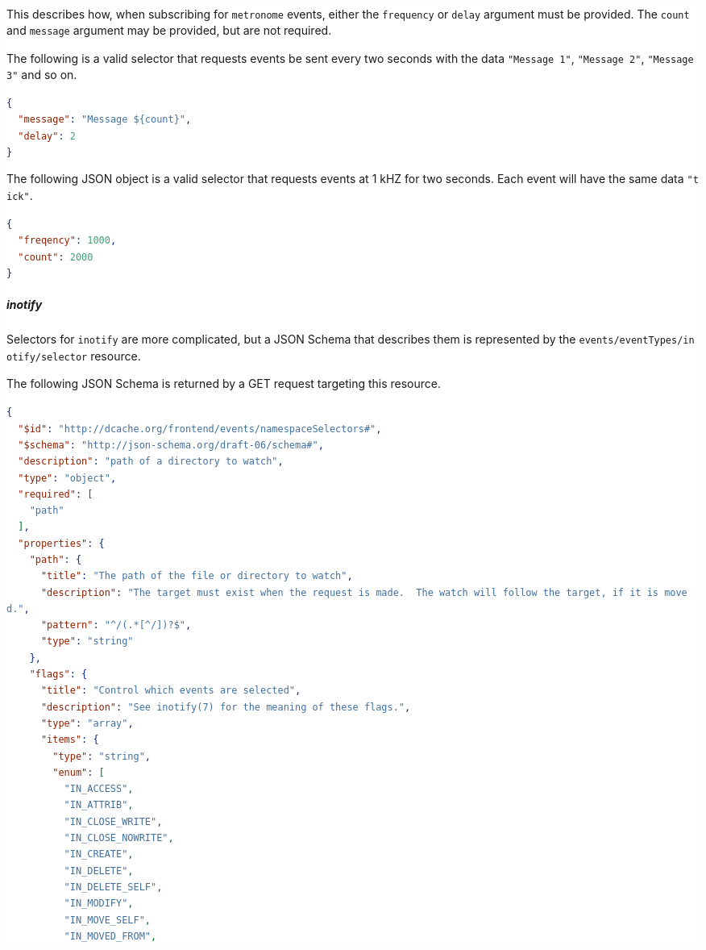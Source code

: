 This describes how, when subscribing for `metronome` events, either
the `frequency` or `delay` argument must be provided.  The `count` and
`message` argument may be provided, but are not required.

The following is a valid selector that requests events be sent every
two seconds with the data `"Message 1"`, `"Message 2"`, `"Message 3"`
and so on.

```json
{
  "message": "Message ${count}",
  "delay": 2
}
```

The following JSON object is a valid selector that requests events at
1 kHZ for two seconds.  Each event will have the same data `"tick"`.

```json
{
  "freqency": 1000,
  "count": 2000
}
```

##### inotify

Selectors for `inotify` are more complicated, but a JSON Schema that
describes them is represented by the
`events/eventTypes/inotify/selector` resource.

The following JSON Schema is returned by a GET request targeting this
resource.

```json
{
  "$id": "http://dcache.org/frontend/events/namespaceSelectors#",
  "$schema": "http://json-schema.org/draft-06/schema#",
  "description": "path of a directory to watch",
  "type": "object",
  "required": [
    "path"
  ],
  "properties": {
    "path": {
      "title": "The path of the file or directory to watch",
      "description": "The target must exist when the request is made.  The watch will follow the target, if it is moved.",
      "pattern": "^/(.*[^/])?$",
      "type": "string"
    },
    "flags": {
      "title": "Control which events are selected",
      "description": "See inotify(7) for the meaning of these flags.",
      "type": "array",
      "items": {
        "type": "string",
        "enum": [
          "IN_ACCESS",
          "IN_ATTRIB",
          "IN_CLOSE_WRITE",
          "IN_CLOSE_NOWRITE",
          "IN_CREATE",
          "IN_DELETE",
          "IN_DELETE_SELF",
          "IN_MODIFY",
          "IN_MOVE_SELF",
          "IN_MOVED_FROM",
```